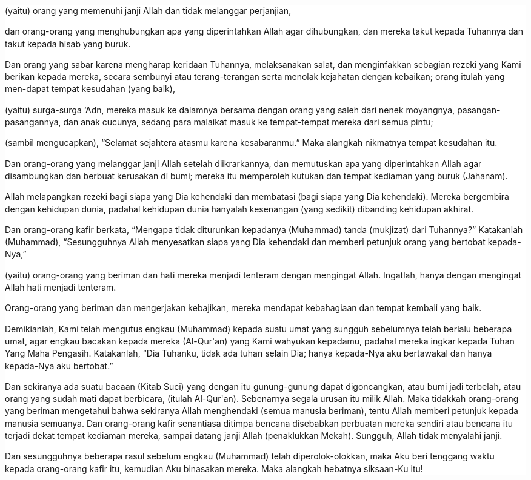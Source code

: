 <span id='20' class='verse' title="QS Ar-Ra'd: 20">(yaitu) orang yang memenuhi janji Allah dan tidak melanggar perjanjian,</span>

<span id='21' class='verse' title="QS Ar-Ra'd: 21">dan orang-orang yang menghubungkan apa yang diperintahkan Allah agar dihubungkan, dan mereka takut kepada Tuhannya dan takut kepada hisab yang buruk.</span>

<span id='22' class='verse' title="QS Ar-Ra'd: 22">Dan orang yang sabar karena mengharap keridaan Tuhannya, melaksanakan salat, dan menginfakkan sebagian rezeki yang Kami berikan kepada mereka, secara sembunyi atau terang-terangan serta menolak kejahatan dengan kebaikan; orang itulah yang men-dapat tempat kesudahan (yang baik),</span>

<span id='23' class='verse' title="QS Ar-Ra'd: 23">(yaitu) surga-surga ‘Adn, mereka masuk ke dalamnya bersama dengan orang yang saleh dari nenek moyangnya, pasangan-pasangannya, dan anak cucunya, sedang para malaikat masuk ke tempat-tempat mereka dari semua pintu;</span>

<span id='24' class='verse' title="QS Ar-Ra'd: 24">(sambil mengucapkan), “Selamat sejahtera atasmu karena kesabaranmu.” Maka alangkah nikmatnya tempat kesudahan itu.</span>

<span id='25' class='verse' title="QS Ar-Ra'd: 25">Dan orang-orang yang melanggar janji Allah setelah diikrarkannya, dan memutuskan apa yang diperintahkan Allah agar disambungkan dan berbuat kerusakan di bumi; mereka itu memperoleh kutukan dan tempat kediaman yang buruk (Jahanam).</span>

<span id='26' class='verse' title="QS Ar-Ra'd: 26">Allah melapangkan rezeki bagi siapa yang Dia kehendaki dan membatasi (bagi siapa yang Dia kehendaki). Mereka bergembira dengan kehidupan dunia, padahal kehidupan dunia hanyalah kesenangan (yang sedikit) dibanding kehidupan akhirat.</span>

<span id='27' class='verse' title="QS Ar-Ra'd: 27">Dan orang-orang kafir berkata, “Mengapa tidak diturunkan kepadanya (Muhammad) tanda (mukjizat) dari Tuhannya?” Katakanlah (Muhammad), “Sesungguhnya Allah menyesatkan siapa yang Dia kehendaki dan memberi petunjuk orang yang bertobat kepada-Nya,”</span>

<span id='28' class='verse' title="QS Ar-Ra'd: 28">(yaitu) orang-orang yang beriman dan hati mereka menjadi tenteram dengan mengingat Allah. Ingatlah, hanya dengan mengingat Allah hati menjadi tenteram.</span>

<span id='29' class='verse' title="QS Ar-Ra'd: 29">Orang-orang yang beriman dan mengerjakan kebajikan, mereka mendapat kebahagiaan dan tempat kembali yang baik.</span>

<span id='30' class='verse' title="QS Ar-Ra'd: 30">Demikianlah, Kami telah mengutus engkau (Muhammad) kepada suatu umat yang sungguh sebelumnya telah berlalu beberapa umat, agar engkau bacakan kepada mereka (Al-Qur'an) yang Kami wahyukan kepadamu, padahal mereka ingkar kepada Tuhan Yang Maha Pengasih. Katakanlah, “Dia Tuhanku, tidak ada tuhan selain Dia; hanya kepada-Nya aku bertawakal dan hanya kepada-Nya aku bertobat.”</span>

<span id='31' class='verse' title="QS Ar-Ra'd: 31">Dan sekiranya ada suatu bacaan (Kitab Suci) yang dengan itu gunung-gunung dapat digoncangkan, atau bumi jadi terbelah, atau orang yang sudah mati dapat berbicara, (itulah Al-Qur'an). Sebenarnya segala urusan itu milik Allah. Maka tidakkah orang-orang yang beriman mengetahui bahwa sekiranya Allah menghendaki (semua manusia beriman), tentu Allah memberi petunjuk kepada manusia semuanya. Dan orang-orang kafir senantiasa ditimpa bencana disebabkan perbuatan mereka sendiri atau bencana itu terjadi dekat tempat kediaman mereka, sampai datang janji Allah (penaklukkan Mekah). Sungguh, Allah tidak menyalahi janji.</span>

<span id='32' class='verse' title="QS Ar-Ra'd: 32">Dan sesungguhnya beberapa rasul sebelum engkau (Muhammad) telah diperolok-olokkan, maka Aku beri tenggang waktu kepada orang-orang kafir itu, kemudian Aku binasakan mereka. Maka alangkah hebatnya siksaan-Ku itu!</span>
